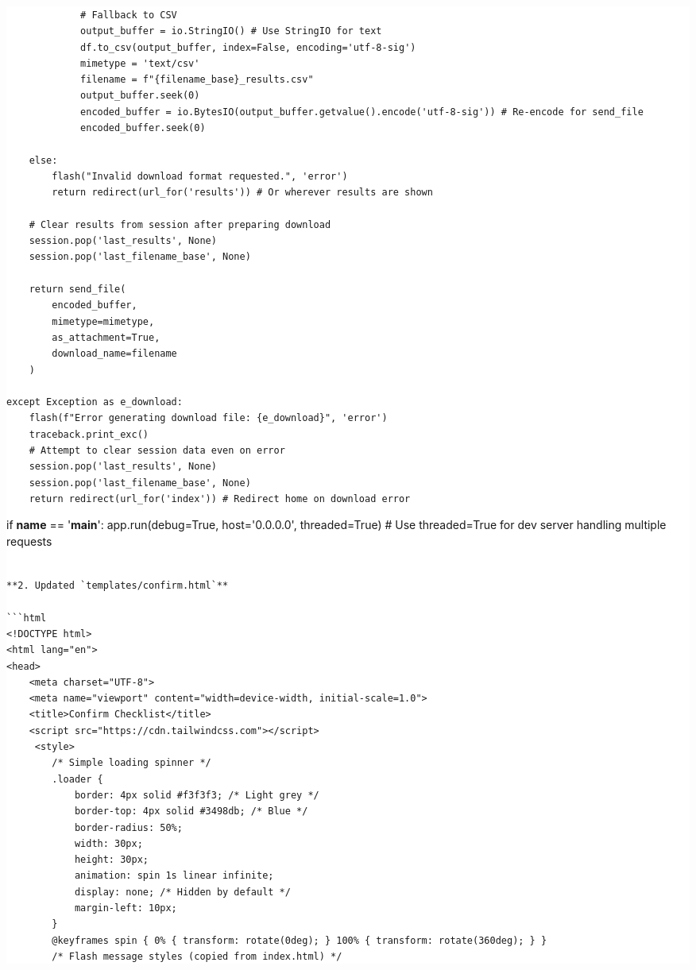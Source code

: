                  # Fallback to CSV
                 output_buffer = io.StringIO() # Use StringIO for text
                 df.to_csv(output_buffer, index=False, encoding='utf-8-sig')
                 mimetype = 'text/csv'
                 filename = f"{filename_base}_results.csv"
                 output_buffer.seek(0)
                 encoded_buffer = io.BytesIO(output_buffer.getvalue().encode('utf-8-sig')) # Re-encode for send_file
                 encoded_buffer.seek(0)

        else:
            flash("Invalid download format requested.", 'error')
            return redirect(url_for('results')) # Or wherever results are shown

        # Clear results from session after preparing download
        session.pop('last_results', None)
        session.pop('last_filename_base', None)

        return send_file(
            encoded_buffer,
            mimetype=mimetype,
            as_attachment=True,
            download_name=filename
        )

    except Exception as e_download:
        flash(f"Error generating download file: {e_download}", 'error')
        traceback.print_exc()
        # Attempt to clear session data even on error
        session.pop('last_results', None)
        session.pop('last_filename_base', None)
        return redirect(url_for('index')) # Redirect home on download error


if __name__ == '__main__':
    app.run(debug=True, host='0.0.0.0', threaded=True) # Use threaded=True for dev server handling multiple requests
```

**2. Updated `templates/confirm.html`**

```html
<!DOCTYPE html>
<html lang="en">
<head>
    <meta charset="UTF-8">
    <meta name="viewport" content="width=device-width, initial-scale=1.0">
    <title>Confirm Checklist</title>
    <script src="https://cdn.tailwindcss.com"></script>
     <style>
        /* Simple loading spinner */
        .loader {
            border: 4px solid #f3f3f3; /* Light grey */
            border-top: 4px solid #3498db; /* Blue */
            border-radius: 50%;
            width: 30px;
            height: 30px;
            animation: spin 1s linear infinite;
            display: none; /* Hidden by default */
            margin-left: 10px;
        }
        @keyframes spin { 0% { transform: rotate(0deg); } 100% { transform: rotate(360deg); } }
        /* Flash message styles (copied from index.html) */
```